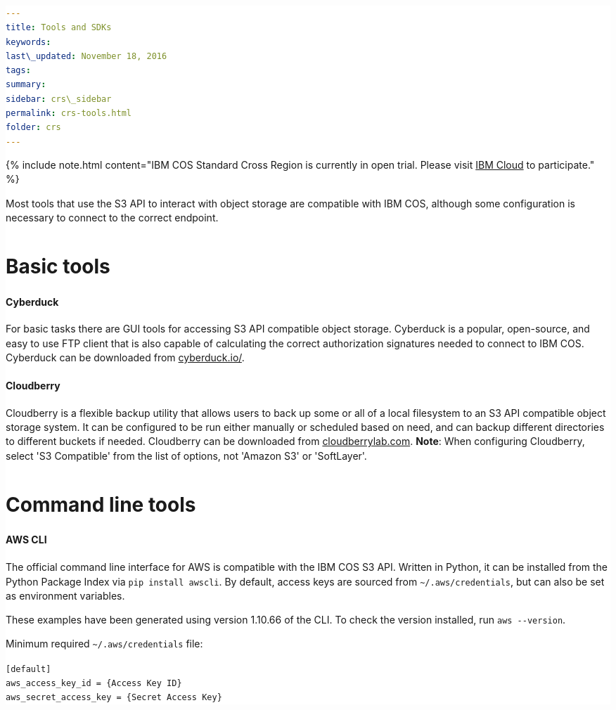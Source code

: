 ```yaml
---
title: Tools and SDKs
keywords: 
last\_updated: November 18, 2016
tags: 
summary: 
sidebar: crs\_sidebar
permalink: crs-tools.html
folder: crs
---
```

{% include note.html content="IBM COS Standard Cross Region is currently in open trial. Please visit [IBM Cloud][1] to participate." %}



Most tools that use the S3 API to interact with object storage are compatible with IBM COS, although some configuration is necessary to connect to the correct endpoint. 

# Basic tools

#### Cyberduck

For basic tasks there are GUI tools for accessing S3 API compatible object storage. Cyberduck is a popular, open-source, and easy to use FTP client that is also capable of calculating the correct authorization signatures needed to connect to IBM COS.  Cyberduck can be downloaded from [cyberduck.io/][2].

#### Cloudberry

Cloudberry is a flexible backup utility that allows users to back up some or all of a local filesystem to an S3 API compatible object storage system. It can be configured to be run either manually or scheduled based on need, and can backup different directories to different buckets if needed.  Cloudberry can be downloaded from [cloudberrylab.com][3]. **Note**: When configuring Cloudberry, select 'S3 Compatible' from the list of options, not 'Amazon S3' or 'SoftLayer'.  

# Command line tools

#### AWS CLI
The official command line interface for AWS is compatible with the IBM COS S3 API. Written in Python, it can be installed from the Python Package Index via `pip install awscli`. By default, access keys are sourced from `~/.aws/credentials`, but can also be set as environment variables.

These examples have been generated using version 1.10.66 of the CLI.  To check the version installed, run `aws --version`.

Minimum required `~/.aws/credentials` file:

```
[default]
aws_access_key_id = {Access Key ID}
aws_secret_access_key = {Secret Access Key}
```


[1]:	https://www.softlayer.com/Store/orderService/objectStorage
[2]:	https://cyberduck.io/
[3]:	http://www.cloudberrylab.com/
[4]:	https://boto3.readthedocs.io/en/latest/reference/services/s3.html